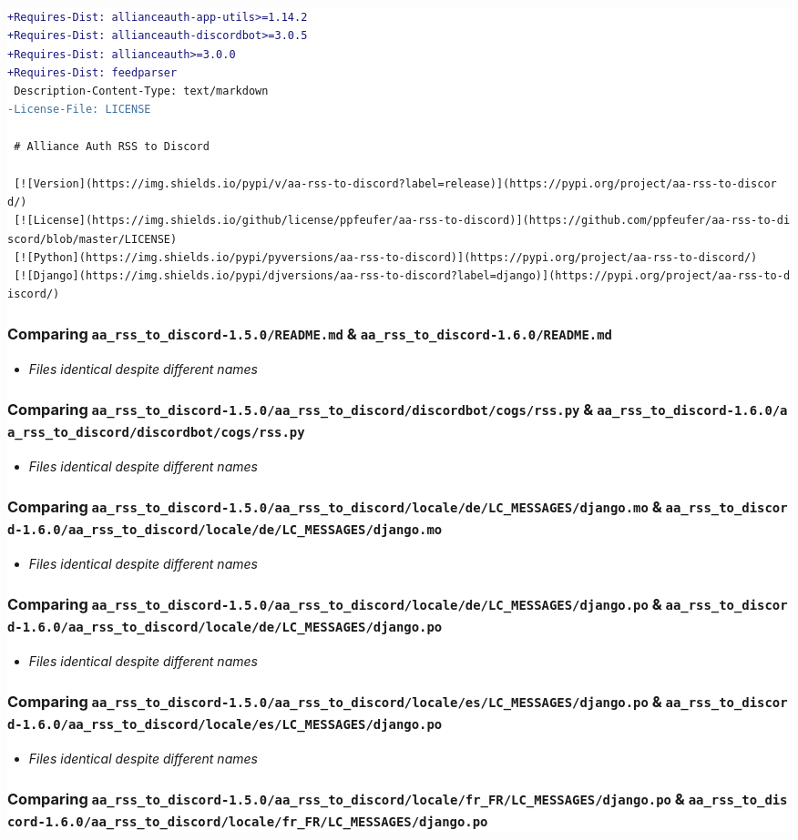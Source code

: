 ```diff
+Requires-Dist: allianceauth-app-utils>=1.14.2
+Requires-Dist: allianceauth-discordbot>=3.0.5
+Requires-Dist: allianceauth>=3.0.0
+Requires-Dist: feedparser
 Description-Content-Type: text/markdown
-License-File: LICENSE
 
 # Alliance Auth RSS to Discord
 
 [![Version](https://img.shields.io/pypi/v/aa-rss-to-discord?label=release)](https://pypi.org/project/aa-rss-to-discord/)
 [![License](https://img.shields.io/github/license/ppfeufer/aa-rss-to-discord)](https://github.com/ppfeufer/aa-rss-to-discord/blob/master/LICENSE)
 [![Python](https://img.shields.io/pypi/pyversions/aa-rss-to-discord)](https://pypi.org/project/aa-rss-to-discord/)
 [![Django](https://img.shields.io/pypi/djversions/aa-rss-to-discord?label=django)](https://pypi.org/project/aa-rss-to-discord/)
```

### Comparing `aa_rss_to_discord-1.5.0/README.md` & `aa_rss_to_discord-1.6.0/README.md`

 * *Files identical despite different names*

### Comparing `aa_rss_to_discord-1.5.0/aa_rss_to_discord/discordbot/cogs/rss.py` & `aa_rss_to_discord-1.6.0/aa_rss_to_discord/discordbot/cogs/rss.py`

 * *Files identical despite different names*

### Comparing `aa_rss_to_discord-1.5.0/aa_rss_to_discord/locale/de/LC_MESSAGES/django.mo` & `aa_rss_to_discord-1.6.0/aa_rss_to_discord/locale/de/LC_MESSAGES/django.mo`

 * *Files identical despite different names*

### Comparing `aa_rss_to_discord-1.5.0/aa_rss_to_discord/locale/de/LC_MESSAGES/django.po` & `aa_rss_to_discord-1.6.0/aa_rss_to_discord/locale/de/LC_MESSAGES/django.po`

 * *Files identical despite different names*

### Comparing `aa_rss_to_discord-1.5.0/aa_rss_to_discord/locale/es/LC_MESSAGES/django.po` & `aa_rss_to_discord-1.6.0/aa_rss_to_discord/locale/es/LC_MESSAGES/django.po`

 * *Files identical despite different names*

### Comparing `aa_rss_to_discord-1.5.0/aa_rss_to_discord/locale/fr_FR/LC_MESSAGES/django.po` & `aa_rss_to_discord-1.6.0/aa_rss_to_discord/locale/fr_FR/LC_MESSAGES/django.po`
